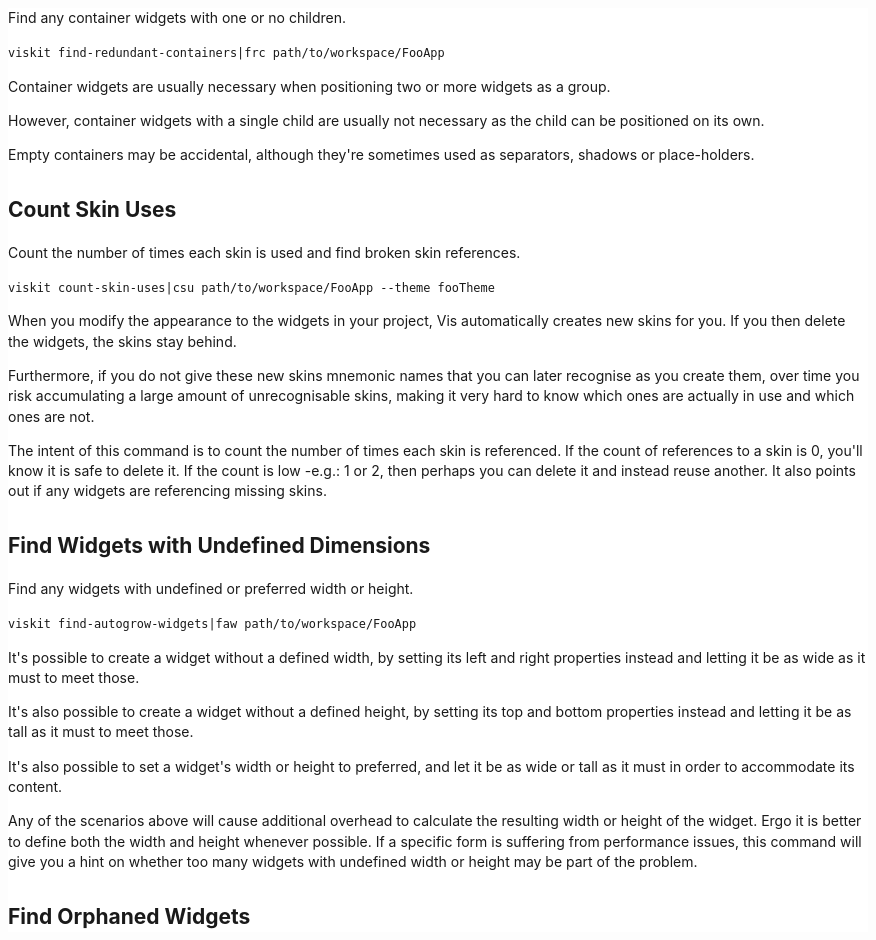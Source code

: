 Find any container widgets with one or no children.

    viskit find-redundant-containers|frc path/to/workspace/FooApp

Container widgets are usually necessary when positioning two or more widgets
as a group.

However, container widgets with a single child are usually not necessary as the
child can be positioned on its own.

Empty containers may be accidental, although they're sometimes used as separators,
shadows or place-holders.

## Count Skin Uses

Count the number of times each skin is used and find broken skin references.

    viskit count-skin-uses|csu path/to/workspace/FooApp --theme fooTheme

When you modify the appearance to the widgets in your project, Vis
automatically creates new skins for you. If you then delete the widgets,
the skins stay behind.

Furthermore, if you do not give these new skins mnemonic names that you
can later recognise as you create them, over time you risk accumulating
a large amount of unrecognisable skins, making it very hard to know
which ones are actually in use and which ones are not.

The intent of this command is to count the number of times each skin is
referenced. If the count of references to a skin is 0, you'll know it
is safe to delete it. If the count is low -e.g.: 1 or 2, then perhaps
you can delete it and instead reuse another. It also points out if any
widgets are referencing missing skins.

## Find Widgets with Undefined Dimensions

Find any widgets with undefined or preferred width or height.

    viskit find-autogrow-widgets|faw path/to/workspace/FooApp

It's possible to create a widget without a defined width, by setting its left and
right properties instead and letting it be as wide as it must to meet those.

It's also possible to create a widget without a defined height, by setting its top and
bottom properties instead and letting it be as tall as it must to meet those.

It's also possible to set a widget's width or height to preferred, and let it be
as wide or tall as it must in order to accommodate its content.

Any of the scenarios above will cause additional overhead to calculate the resulting
width or height of the widget. Ergo it is better to define both the width and height whenever
possible. If a specific form is suffering from performance issues, this command will
give you a hint on whether too many widgets with undefined width or height may be
part of the problem.

## Find Orphaned Widgets
